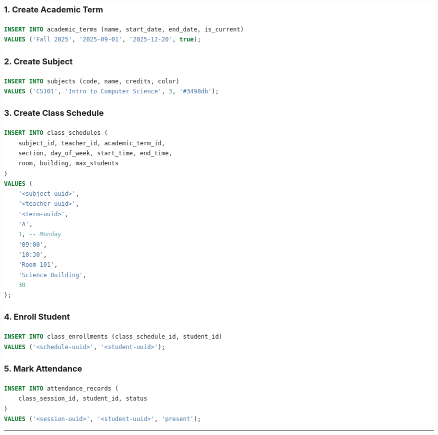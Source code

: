### 1. Create Academic Term

```sql
INSERT INTO academic_terms (name, start_date, end_date, is_current)
VALUES ('Fall 2025', '2025-09-01', '2025-12-20', true);
```

### 2. Create Subject

```sql
INSERT INTO subjects (code, name, credits, color)
VALUES ('CS101', 'Intro to Computer Science', 3, '#3498db');
```

### 3. Create Class Schedule

```sql
INSERT INTO class_schedules (
    subject_id, teacher_id, academic_term_id,
    section, day_of_week, start_time, end_time,
    room, building, max_students
)
VALUES (
    '<subject-uuid>',
    '<teacher-uuid>',
    '<term-uuid>',
    'A',
    1, -- Monday
    '09:00',
    '10:30',
    'Room 101',
    'Science Building',
    30
);
```

### 4. Enroll Student

```sql
INSERT INTO class_enrollments (class_schedule_id, student_id)
VALUES ('<schedule-uuid>', '<student-uuid>');
```

### 5. Mark Attendance

```sql
INSERT INTO attendance_records (
    class_session_id, student_id, status
)
VALUES ('<session-uuid>', '<student-uuid>', 'present');
```

---
